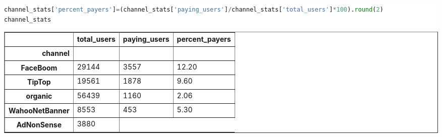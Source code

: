 

```python
channel_stats['percent_payers']=(channel_stats['paying_users']/channel_stats['total_users']*100).round(2)
channel_stats
```




<div>
<style scoped>
    .dataframe tbody tr th:only-of-type {
        vertical-align: middle;
    }

    .dataframe tbody tr th {
        vertical-align: top;
    }

    .dataframe thead th {
        text-align: right;
    }
</style>
<table border="1" class="dataframe">
  <thead>
    <tr style="text-align: right;">
      <th></th>
      <th>total_users</th>
      <th>paying_users</th>
      <th>percent_payers</th>
    </tr>
    <tr>
      <th>channel</th>
      <th></th>
      <th></th>
      <th></th>
    </tr>
  </thead>
  <tbody>
    <tr>
      <th>FaceBoom</th>
      <td>29144</td>
      <td>3557</td>
      <td>12.20</td>
    </tr>
    <tr>
      <th>TipTop</th>
      <td>19561</td>
      <td>1878</td>
      <td>9.60</td>
    </tr>
    <tr>
      <th>organic</th>
      <td>56439</td>
      <td>1160</td>
      <td>2.06</td>
    </tr>
    <tr>
      <th>WahooNetBanner</th>
      <td>8553</td>
      <td>453</td>
      <td>5.30</td>
    </tr>
    <tr>
      <th>AdNonSense</th>
      <td>3880</td>